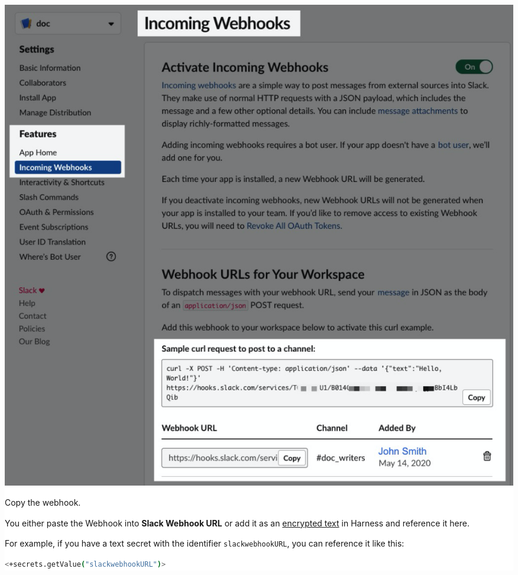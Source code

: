![](./static/notify-users-of-pipeline-events-03.png)

Copy the webhook.

You either paste the Webhook into **Slack Webhook URL** or add it as an [encrypted text](/docs/platform/secrets/add-use-text-secrets) in Harness and reference it here.

For example, if you have a text secret with the identifier `slackwebhookURL`, you can reference it like this:​


```bash
<+secrets.getValue("slackwebhookURL")>​
```
